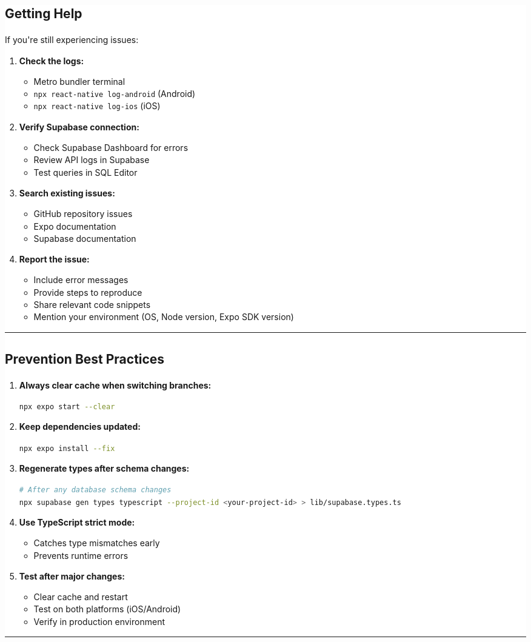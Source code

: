 
## Getting Help

If you're still experiencing issues:

1. **Check the logs:**
   - Metro bundler terminal
   - `npx react-native log-android` (Android)
   - `npx react-native log-ios` (iOS)

2. **Verify Supabase connection:**
   - Check Supabase Dashboard for errors
   - Review API logs in Supabase
   - Test queries in SQL Editor

3. **Search existing issues:**
   - GitHub repository issues
   - Expo documentation
   - Supabase documentation

4. **Report the issue:**
   - Include error messages
   - Provide steps to reproduce
   - Share relevant code snippets
   - Mention your environment (OS, Node version, Expo SDK version)

---

## Prevention Best Practices

1. **Always clear cache when switching branches:**
   ```bash
   npx expo start --clear
   ```

2. **Keep dependencies updated:**
   ```bash
   npx expo install --fix
   ```

3. **Regenerate types after schema changes:**
   ```bash
   # After any database schema changes
   npx supabase gen types typescript --project-id <your-project-id> > lib/supabase.types.ts
   ```

4. **Use TypeScript strict mode:**
   - Catches type mismatches early
   - Prevents runtime errors

5. **Test after major changes:**
   - Clear cache and restart
   - Test on both platforms (iOS/Android)
   - Verify in production environment

---
